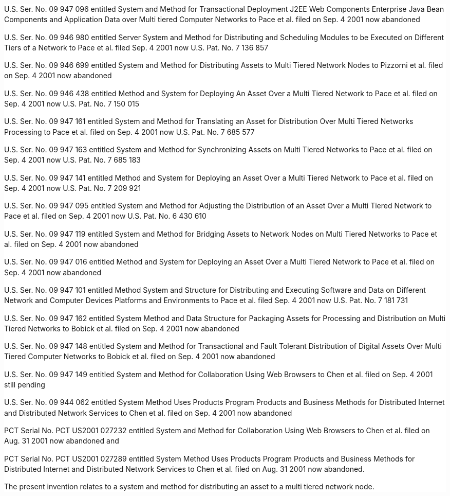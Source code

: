 U.S. Ser. No. 09 947 096 entitled System and Method for Transactional Deployment J2EE Web Components Enterprise Java Bean Components and Application Data over Multi tiered Computer Networks to Pace et al. filed on Sep. 4 2001 now abandoned 

U.S. Ser. No. 09 946 980 entitled Server System and Method for Distributing and Scheduling Modules to be Executed on Different Tiers of a Network to Pace et al. filed Sep. 4 2001 now U.S. Pat. No. 7 136 857 

U.S. Ser. No. 09 946 699 entitled System and Method for Distributing Assets to Multi Tiered Network Nodes to Pizzorni et al. filed on Sep. 4 2001 now abandoned 

U.S. Ser. No. 09 946 438 entitled Method and System for Deploying An Asset Over a Multi Tiered Network to Pace et al. filed on Sep. 4 2001 now U.S. Pat. No. 7 150 015 

U.S. Ser. No. 09 947 161 entitled System and Method for Translating an Asset for Distribution Over Multi Tiered Networks Processing to Pace et al. filed on Sep. 4 2001 now U.S. Pat. No. 7 685 577 

U.S. Ser. No. 09 947 163 entitled System and Method for Synchronizing Assets on Multi Tiered Networks to Pace et al. filed on Sep. 4 2001 now U.S. Pat. No. 7 685 183 

U.S. Ser. No. 09 947 141 entitled Method and System for Deploying an Asset Over a Multi Tiered Network to Pace et al. filed on Sep. 4 2001 now U.S. Pat. No. 7 209 921 

U.S. Ser. No. 09 947 095 entitled System and Method for Adjusting the Distribution of an Asset Over a Multi Tiered Network to Pace et al. filed on Sep. 4 2001 now U.S. Pat. No. 6 430 610 

U.S. Ser. No. 09 947 119 entitled System and Method for Bridging Assets to Network Nodes on Multi Tiered Networks to Pace et al. filed on Sep. 4 2001 now abandoned 

U.S. Ser. No. 09 947 016 entitled Method and System for Deploying an Asset Over a Multi Tiered Network to Pace et al. filed on Sep. 4 2001 now abandoned 

U.S. Ser. No. 09 947 101 entitled Method System and Structure for Distributing and Executing Software and Data on Different Network and Computer Devices Platforms and Environments to Pace et al. filed Sep. 4 2001 now U.S. Pat. No. 7 181 731 

U.S. Ser. No. 09 947 162 entitled System Method and Data Structure for Packaging Assets for Processing and Distribution on Multi Tiered Networks to Bobick et al. filed on Sep. 4 2001 now abandoned 

U.S. Ser. No. 09 947 148 entitled System and Method for Transactional and Fault Tolerant Distribution of Digital Assets Over Multi Tiered Computer Networks to Bobick et al. filed on Sep. 4 2001 now abandoned 

U.S. Ser. No. 09 947 149 entitled System and Method for Collaboration Using Web Browsers to Chen et al. filed on Sep. 4 2001 still pending 

U.S. Ser. No. 09 944 062 entitled System Method Uses Products Program Products and Business Methods for Distributed Internet and Distributed Network Services to Chen et al. filed on Sep. 4 2001 now abandoned 

PCT Serial No. PCT US2001 027232 entitled System and Method for Collaboration Using Web Browsers to Chen et al. filed on Aug. 31 2001 now abandoned and

PCT Serial No. PCT US2001 027289 entitled System Method Uses Products Program Products and Business Methods for Distributed Internet and Distributed Network Services to Chen et al. filed on Aug. 31 2001 now abandoned.

The present invention relates to a system and method for distributing an asset to a multi tiered network node.
